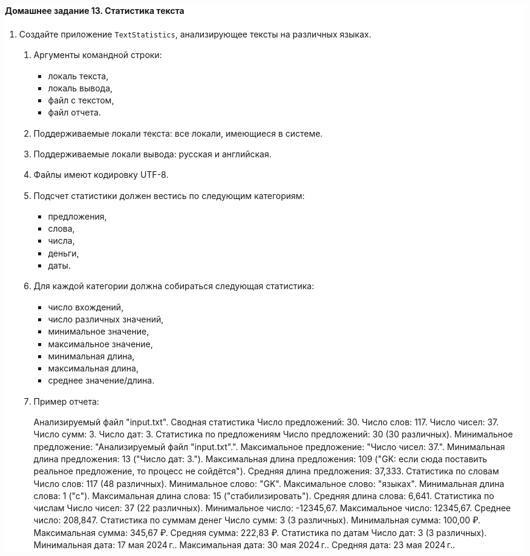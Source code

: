 #### Домашнее задание 13. Статистика текста

1.  Создайте приложение `TextStatistics`, анализирующее тексты на различных языках.
    1.  Аргументы командной строки:
        *   локаль текста,
        *   локаль вывода,
        *   файл с текстом,
        *   файл отчета.
    2.  Поддерживаемые локали текста: все локали, имеющиеся в системе.
    3.  Поддерживаемые локали вывода: русская и английская.
    4.  Файлы имеют кодировку UTF-8.
    5.  Подсчет статистики должен вестись по следующим категориям:
        *   предложения,
        *   слова,
        *   числа,
        *   деньги,
        *   даты.
    6.  Для каждой категории должна собираться следующая статистика:
        *   число вхождений,
        *   число различных значений,
        *   минимальное значение,
        *   максимальное значение,
        *   минимальная длина,
        *   максимальная длина,
        *   среднее значение/длина.
    7.  Пример отчета:
        
        Анализируемый файл "input.txt".
        Сводная статистика
            Число предложений: 30.
            Число слов: 117.
            Число чисел: 37.
            Число сумм: 3.
            Число дат: 3.
        Статистика по предложениям
            Число предложений: 30 (30 различных).
            Минимальное предложение: "Анализируемый файл "input.txt".".
            Максимальное предложение: "Число чисел: 37.".
            Минимальная длина предложения: 13 ("Число дат: 3.").
            Максимальная длина предложения: 109 ("GK: если сюда поставить реальное предложение, то процесс не сойдётся").
            Средняя длина предложения: 37,333.
        Статистика по словам
            Число слов: 117 (48 различных).
            Минимальное слово: "GK".
            Максимальное слово: "языках".
            Минимальная длина слова: 1 ("с").
            Максимальная длина слова: 15 ("стабилизировать").
            Средняя длина слова: 6,641.
        Статистика по числам
            Число чисел: 37 (22 различных).
            Минимальное число: -12345,67.
            Максимальное число: 12345,67.
            Среднее число: 208,847.
        Статистика по суммам денег
            Число сумм: 3 (3 различных).
            Минимальная сумма: 100,00 ₽.
            Максимальная сумма: 345,67 ₽.
            Средняя сумма: 222,83 ₽.
        Статистика по датам
            Число дат: 3 (3 различных).
            Минимальная дата: 17 мая 2024 г..
            Максимальная дата: 30 мая 2024 г..
            Средняя дата: 23 мая 2024 г..